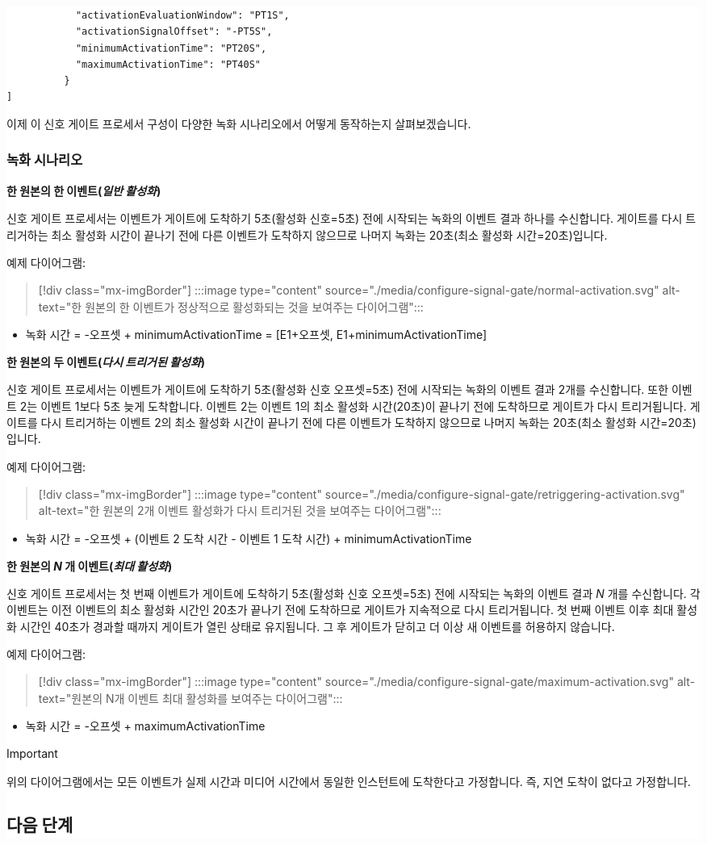 ```
            "activationEvaluationWindow": "PT1S",
            "activationSignalOffset": "-PT5S",
            "minimumActivationTime": "PT20S",
            "maximumActivationTime": "PT40S"
          }
]
```

이제 이 신호 게이트 프로세서 구성이 다양한 녹화 시나리오에서 어떻게 동작하는지 살펴보겠습니다.

### <a name="recording-scenarios"></a>녹화 시나리오

**한 원본의 한 이벤트(*일반 활성화*)**

신호 게이트 프로세서는 이벤트가 게이트에 도착하기 5초(활성화 신호=5초) 전에 시작되는 녹화의 이벤트 결과 하나를 수신합니다. 게이트를 다시 트리거하는 최소 활성화 시간이 끝나기 전에 다른 이벤트가 도착하지 않으므로 나머지 녹화는 20초(최소 활성화 시간=20초)입니다.

예제 다이어그램:

> [!div class="mx-imgBorder"]
> :::image type="content" source="./media/configure-signal-gate/normal-activation.svg" alt-text="한 원본의 한 이벤트가 정상적으로 활성화되는 것을 보여주는 다이어그램":::

* 녹화 시간 = -오프셋 + minimumActivationTime = [E1+오프셋, E1+minimumActivationTime]

**한 원본의 두 이벤트(*다시 트리거된 활성화*)**

신호 게이트 프로세서는 이벤트가 게이트에 도착하기 5초(활성화 신호 오프셋=5초) 전에 시작되는 녹화의 이벤트 결과 2개를 수신합니다. 또한 이벤트 2는 이벤트 1보다 5초 늦게 도착합니다. 이벤트 2는 이벤트 1의 최소 활성화 시간(20초)이 끝나기 전에 도착하므로 게이트가 다시 트리거됩니다. 게이트를 다시 트리거하는 이벤트 2의 최소 활성화 시간이 끝나기 전에 다른 이벤트가 도착하지 않으므로 나머지 녹화는 20초(최소 활성화 시간=20초)입니다.

예제 다이어그램:
> [!div class="mx-imgBorder"]
> :::image type="content" source="./media/configure-signal-gate/retriggering-activation.svg" alt-text="한 원본의 2개 이벤트 활성화가 다시 트리거된 것을 보여주는 다이어그램":::

* 녹화 시간 = -오프셋 + (이벤트 2 도착 시간 - 이벤트 1 도착 시간) + minimumActivationTime

**한 원본의 *N* 개 이벤트(*최대 활성화*)**

신호 게이트 프로세서는 첫 번째 이벤트가 게이트에 도착하기 5초(활성화 신호 오프셋=5초) 전에 시작되는 녹화의 이벤트 결과 *N* 개를 수신합니다. 각 이벤트는 이전 이벤트의 최소 활성화 시간인 20초가 끝나기 전에 도착하므로 게이트가 지속적으로 다시 트리거됩니다. 첫 번째 이벤트 이후 최대 활성화 시간인 40초가 경과할 때까지 게이트가 열린 상태로 유지됩니다. 그 후 게이트가 닫히고 더 이상 새 이벤트를 허용하지 않습니다.

예제 다이어그램:

> [!div class="mx-imgBorder"]
> :::image type="content" source="./media/configure-signal-gate/maximum-activation.svg" alt-text="원본의 N개 이벤트 최대 활성화를 보여주는 다이어그램":::
 
* 녹화 시간 = -오프셋 + maximumActivationTime

> [!IMPORTANT]
> 위의 다이어그램에서는 모든 이벤트가 실제 시간과 미디어 시간에서 동일한 인스턴트에 도착한다고 가정합니다. 즉, 지연 도착이 없다고 가정합니다.

## <a name="next-steps"></a>다음 단계

